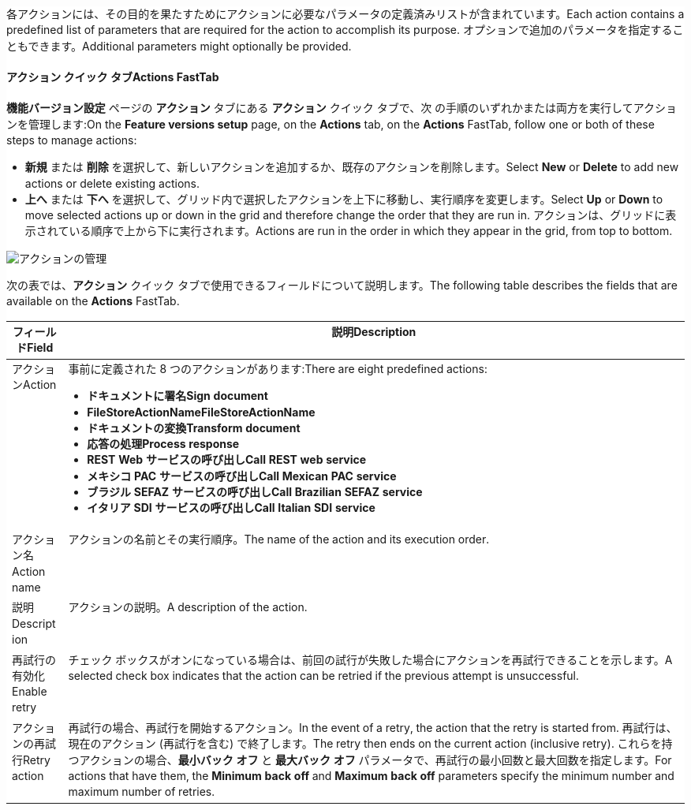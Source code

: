 <span data-ttu-id="fe4d5-154">各アクションには、その目的を果たすためにアクションに必要なパラメータの定義済みリストが含まれています。</span><span class="sxs-lookup"><span data-stu-id="fe4d5-154">Each action contains a predefined list of parameters that are required for the action to accomplish its purpose.</span></span> <span data-ttu-id="fe4d5-155">オプションで追加のパラメータを指定することもできます。</span><span class="sxs-lookup"><span data-stu-id="fe4d5-155">Additional parameters might optionally be provided.</span></span>

#### <a name="actions-fasttab"></a><span data-ttu-id="fe4d5-156">アクション クイック タブ</span><span class="sxs-lookup"><span data-stu-id="fe4d5-156">Actions FastTab</span></span>

<span data-ttu-id="fe4d5-157">**機能バージョン設定** ページの **アクション** タブにある **アクション** クイック タブで、次 の手順のいずれかまたは両方を実行してアクションを管理します:</span><span class="sxs-lookup"><span data-stu-id="fe4d5-157">On the **Feature versions setup** page, on the **Actions** tab, on the **Actions** FastTab, follow one or both of these steps to manage actions:</span></span>

- <span data-ttu-id="fe4d5-158">**新規** または **削除** を選択して、新しいアクションを追加するか、既存のアクションを削除します。</span><span class="sxs-lookup"><span data-stu-id="fe4d5-158">Select **New** or **Delete** to add new actions or delete existing actions.</span></span>
- <span data-ttu-id="fe4d5-159">**上へ** または **下へ** を選択して、グリッド内で選択したアクションを上下に移動し、実行順序を変更します。</span><span class="sxs-lookup"><span data-stu-id="fe4d5-159">Select **Up** or **Down** to move selected actions up or down in the grid and therefore change the order that they are run in.</span></span> <span data-ttu-id="fe4d5-160">アクションは、グリッドに表示されている順序で上から下に実行されます。</span><span class="sxs-lookup"><span data-stu-id="fe4d5-160">Actions are run in the order in which they appear in the grid, from top to bottom.</span></span>

![アクションの管理](media/e-Invoicing-services-feature-setup-Manage-Actions.png)

<span data-ttu-id="fe4d5-162">次の表では、**アクション** クイック タブで使用できるフィールドについて説明します。</span><span class="sxs-lookup"><span data-stu-id="fe4d5-162">The following table describes the fields that are available on the **Actions** FastTab.</span></span>

| <span data-ttu-id="fe4d5-163">フィールド</span><span class="sxs-lookup"><span data-stu-id="fe4d5-163">Field</span></span>        | <span data-ttu-id="fe4d5-164">説明</span><span class="sxs-lookup"><span data-stu-id="fe4d5-164">Description</span></span> |
|--------------|-------------|
| <span data-ttu-id="fe4d5-165">アクション</span><span class="sxs-lookup"><span data-stu-id="fe4d5-165">Action</span></span>       | <span data-ttu-id="fe4d5-166">事前に定義された 8 つのアクションがあります:</span><span class="sxs-lookup"><span data-stu-id="fe4d5-166">There are eight predefined actions:</span></span><ul><li><span data-ttu-id="fe4d5-167"><strong>ドキュメントに署名</strong></span><span class="sxs-lookup"><span data-stu-id="fe4d5-167"><strong>Sign document</strong></span></span></li><li><span data-ttu-id="fe4d5-168"><strong>FileStoreActionName</strong></span><span class="sxs-lookup"><span data-stu-id="fe4d5-168"><strong>FileStoreActionName</strong></span></span></li><li><span data-ttu-id="fe4d5-169"><strong>ドキュメントの変換</strong></span><span class="sxs-lookup"><span data-stu-id="fe4d5-169"><strong>Transform document</strong></span></span></li><li><span data-ttu-id="fe4d5-170"><strong>応答の処理</strong></span><span class="sxs-lookup"><span data-stu-id="fe4d5-170"><strong>Process response</strong></span></span></li><li><span data-ttu-id="fe4d5-171"><strong>REST Web サービスの呼び出し</strong></span><span class="sxs-lookup"><span data-stu-id="fe4d5-171"><strong>Call REST web service</strong></span></span></li><li><span data-ttu-id="fe4d5-172"><strong>メキシコ PAC サービスの呼び出し</strong></span><span class="sxs-lookup"><span data-stu-id="fe4d5-172"><strong>Call Mexican PAC service</strong></span></span></li><li><span data-ttu-id="fe4d5-173"><strong>ブラジル SEFAZ サービスの呼び出し</strong></span><span class="sxs-lookup"><span data-stu-id="fe4d5-173"><strong>Call Brazilian SEFAZ service</strong></span></span></li><li><span data-ttu-id="fe4d5-174"><strong>イタリア SDI サービスの呼び出し</strong></span><span class="sxs-lookup"><span data-stu-id="fe4d5-174"><strong>Call Italian SDI service</strong></span></span></li></ul> |
| <span data-ttu-id="fe4d5-175">アクション名</span><span class="sxs-lookup"><span data-stu-id="fe4d5-175">Action name</span></span>  | <span data-ttu-id="fe4d5-176">アクションの名前とその実行順序。</span><span class="sxs-lookup"><span data-stu-id="fe4d5-176">The name of the action and its execution order.</span></span> |
| <span data-ttu-id="fe4d5-177">説明</span><span class="sxs-lookup"><span data-stu-id="fe4d5-177">Description</span></span>  | <span data-ttu-id="fe4d5-178">アクションの説明。</span><span class="sxs-lookup"><span data-stu-id="fe4d5-178">A description of the action.</span></span> |
| <span data-ttu-id="fe4d5-179">再試行の有効化</span><span class="sxs-lookup"><span data-stu-id="fe4d5-179">Enable retry</span></span> | <span data-ttu-id="fe4d5-180">チェック ボックスがオンになっている場合は、前回の試行が失敗した場合にアクションを再試行できることを示します。</span><span class="sxs-lookup"><span data-stu-id="fe4d5-180">A selected check box indicates that the action can be retried if the previous attempt is unsuccessful.</span></span> |
| <span data-ttu-id="fe4d5-181">アクションの再試行</span><span class="sxs-lookup"><span data-stu-id="fe4d5-181">Retry action</span></span> | <span data-ttu-id="fe4d5-182">再試行の場合、再試行を開始するアクション。</span><span class="sxs-lookup"><span data-stu-id="fe4d5-182">In the event of a retry, the action that the retry is started from.</span></span> <span data-ttu-id="fe4d5-183">再試行は、現在のアクション (再試行を含む) で終了します。</span><span class="sxs-lookup"><span data-stu-id="fe4d5-183">The retry then ends on the current action (inclusive retry).</span></span> <span data-ttu-id="fe4d5-184">これらを持つアクションの場合、**最小バック オフ** と **最大バック オフ** パラメータで、再試行の最小回数と最大回数を指定します。</span><span class="sxs-lookup"><span data-stu-id="fe4d5-184">For actions that have them, the **Minimum back off** and **Maximum back off** parameters specify the minimum number and maximum number of retries.</span></span> |
